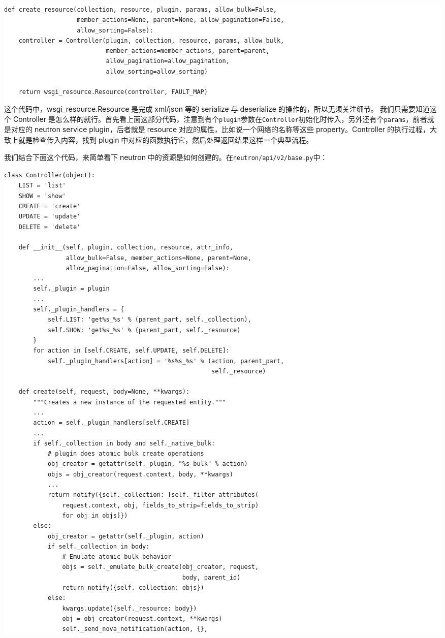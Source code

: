 ```
def create_resource(collection, resource, plugin, params, allow_bulk=False,
                    member_actions=None, parent=None, allow_pagination=False,
                    allow_sorting=False):
    controller = Controller(plugin, collection, resource, params, allow_bulk,
                            member_actions=member_actions, parent=parent,
                            allow_pagination=allow_pagination,
                            allow_sorting=allow_sorting)

    return wsgi_resource.Resource(controller, FAULT_MAP)
```

这个代码中，wsgi_resource.Resource 是完成 xml/json 等的 serialize 与 deserialize 的操作的，所以无须关注细节。
我们只需要知道这个 Controller 是怎么样的就行。首先看上面这部分代码，注意到有个`plugin`参数在`Controller`初始化时传入，另外还有个`params`，前者就是对应的 neutron service plugin，后者就是 resource 对应的属性，比如说一个网络的名称等这些 property。Controller 的执行过程，大致上就是检查传入内容，找到 plugin 中对应的函数执行它，然后处理返回结果这样一个典型流程。

我们结合下面这个代码，来简单看下 neutron 中的资源是如何创建的。在`neutron/api/v2/base.py`中：

```
class Controller(object):
    LIST = 'list'
    SHOW = 'show'
    CREATE = 'create'
    UPDATE = 'update'
    DELETE = 'delete'

    def __init__(self, plugin, collection, resource, attr_info,
                 allow_bulk=False, member_actions=None, parent=None,
                 allow_pagination=False, allow_sorting=False):
        ...
        self._plugin = plugin
        ...
        self._plugin_handlers = {
            self.LIST: 'get%s_%s' % (parent_part, self._collection),
            self.SHOW: 'get%s_%s' % (parent_part, self._resource)
        }
        for action in [self.CREATE, self.UPDATE, self.DELETE]:
            self._plugin_handlers[action] = '%s%s_%s' % (action, parent_part,
                                                         self._resource)

    def create(self, request, body=None, **kwargs):
        """Creates a new instance of the requested entity."""
        ...
        action = self._plugin_handlers[self.CREATE]
        ...
        if self._collection in body and self._native_bulk:
            # plugin does atomic bulk create operations
            obj_creator = getattr(self._plugin, "%s_bulk" % action)
            objs = obj_creator(request.context, body, **kwargs)
            ...
            return notify({self._collection: [self._filter_attributes(
                request.context, obj, fields_to_strip=fields_to_strip)
                for obj in objs]})
        else:
            obj_creator = getattr(self._plugin, action)
            if self._collection in body:
                # Emulate atomic bulk behavior
                objs = self._emulate_bulk_create(obj_creator, request,
                                                 body, parent_id)
                return notify({self._collection: objs})
            else:
                kwargs.update({self._resource: body})
                obj = obj_creator(request.context, **kwargs)
                self._send_nova_notification(action, {},
```
